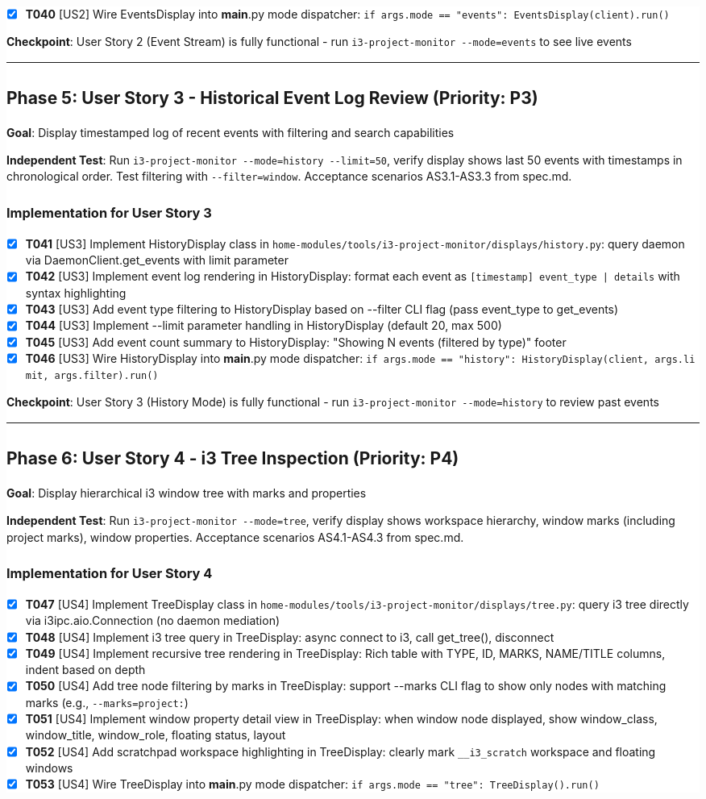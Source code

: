 - [X] **T040** [US2] Wire EventsDisplay into __main__.py mode dispatcher: `if args.mode == "events": EventsDisplay(client).run()`

**Checkpoint**: User Story 2 (Event Stream) is fully functional - run `i3-project-monitor --mode=events` to see live events

---

## Phase 5: User Story 3 - Historical Event Log Review (Priority: P3)

**Goal**: Display timestamped log of recent events with filtering and search capabilities

**Independent Test**: Run `i3-project-monitor --mode=history --limit=50`, verify display shows last 50 events with timestamps in chronological order. Test filtering with `--filter=window`. Acceptance scenarios AS3.1-AS3.3 from spec.md.

### Implementation for User Story 3

- [X] **T041** [US3] Implement HistoryDisplay class in `home-modules/tools/i3-project-monitor/displays/history.py`: query daemon via DaemonClient.get_events with limit parameter
- [X] **T042** [US3] Implement event log rendering in HistoryDisplay: format each event as `[timestamp] event_type | details` with syntax highlighting
- [X] **T043** [US3] Add event type filtering to HistoryDisplay based on --filter CLI flag (pass event_type to get_events)
- [X] **T044** [US3] Implement --limit parameter handling in HistoryDisplay (default 20, max 500)
- [X] **T045** [US3] Add event count summary to HistoryDisplay: "Showing N events (filtered by type)" footer
- [X] **T046** [US3] Wire HistoryDisplay into __main__.py mode dispatcher: `if args.mode == "history": HistoryDisplay(client, args.limit, args.filter).run()`

**Checkpoint**: User Story 3 (History Mode) is fully functional - run `i3-project-monitor --mode=history` to review past events

---

## Phase 6: User Story 4 - i3 Tree Inspection (Priority: P4)

**Goal**: Display hierarchical i3 window tree with marks and properties

**Independent Test**: Run `i3-project-monitor --mode=tree`, verify display shows workspace hierarchy, window marks (including project marks), window properties. Acceptance scenarios AS4.1-AS4.3 from spec.md.

### Implementation for User Story 4

- [X] **T047** [US4] Implement TreeDisplay class in `home-modules/tools/i3-project-monitor/displays/tree.py`: query i3 tree directly via i3ipc.aio.Connection (no daemon mediation)
- [X] **T048** [US4] Implement i3 tree query in TreeDisplay: async connect to i3, call get_tree(), disconnect
- [X] **T049** [US4] Implement recursive tree rendering in TreeDisplay: Rich table with TYPE, ID, MARKS, NAME/TITLE columns, indent based on depth
- [X] **T050** [US4] Add tree node filtering by marks in TreeDisplay: support --marks CLI flag to show only nodes with matching marks (e.g., `--marks=project:`)
- [X] **T051** [US4] Implement window property detail view in TreeDisplay: when window node displayed, show window_class, window_title, window_role, floating status, layout
- [X] **T052** [US4] Add scratchpad workspace highlighting in TreeDisplay: clearly mark `__i3_scratch` workspace and floating windows
- [X] **T053** [US4] Wire TreeDisplay into __main__.py mode dispatcher: `if args.mode == "tree": TreeDisplay().run()`
